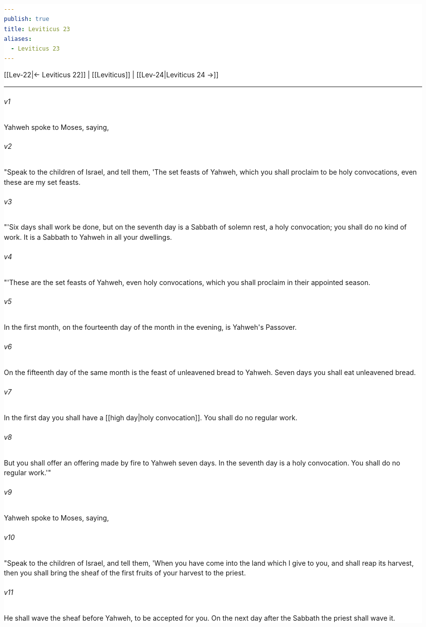 ```yaml
---
publish: true
title: Leviticus 23
aliases:
  - Leviticus 23
---
```


[[Lev-22|← Leviticus 22]] | [[Leviticus]] | [[Lev-24|Leviticus 24 →]]
***



###### v1 
Yahweh spoke to Moses, saying, 

###### v2 
"Speak to the children of Israel, and tell them, 'The set feasts of Yahweh, which you shall proclaim to be holy convocations, even these are my set feasts. 

###### v3 
"'Six days shall work be done, but on the seventh day is a Sabbath of solemn rest, a holy convocation; you shall do no kind of work. It is a Sabbath to Yahweh in all your dwellings. 

###### v4 
"'These are the set feasts of Yahweh, even holy convocations, which you shall proclaim in their appointed season. 

###### v5 
In the first month, on the fourteenth day of the month in the evening, is Yahweh's Passover. 

###### v6 
On the fifteenth day of the same month is the feast of unleavened bread to Yahweh. Seven days you shall eat unleavened bread. 

###### v7 
In the first day you shall have a [[high day|holy convocation]]. You shall do no regular work. 

###### v8 
But you shall offer an offering made by fire to Yahweh seven days. In the seventh day is a holy convocation. You shall do no regular work.'" 

###### v9 
Yahweh spoke to Moses, saying, 

###### v10 
"Speak to the children of Israel, and tell them, 'When you have come into the land which I give to you, and shall reap its harvest, then you shall bring the sheaf of the first fruits of your harvest to the priest. 

###### v11 
He shall wave the sheaf before Yahweh, to be accepted for you. On the next day after the Sabbath the priest shall wave it. 
